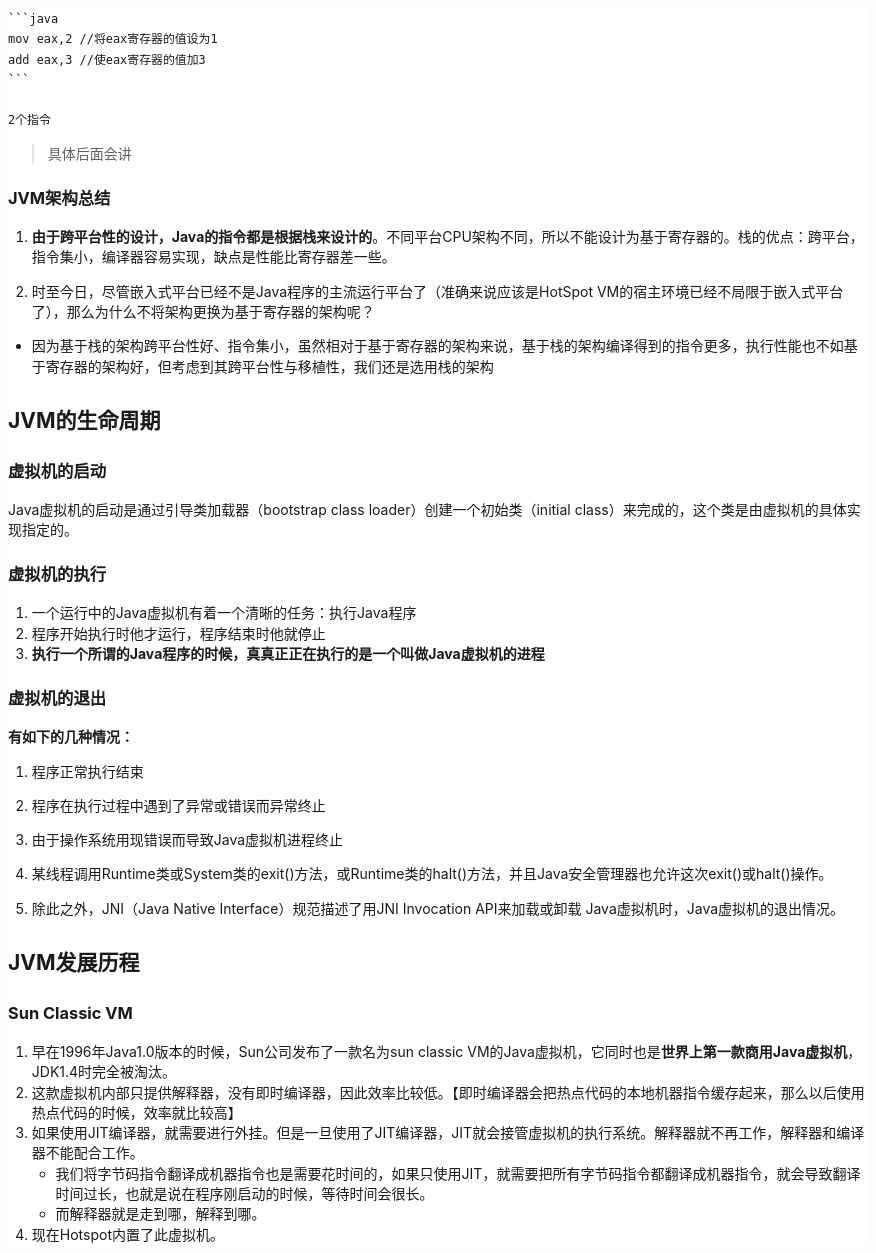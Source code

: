     ```java
    mov eax,2 //将eax寄存器的值设为1
    add eax,3 //使eax寄存器的值加3
    ```
    
    2个指令

> 具体后面会讲



### JVM架构总结

1.  **由于跨平台性的设计，Java的指令都是根据栈来设计的**。不同平台CPU架构不同，所以不能设计为基于寄存器的。栈的优点：跨平台，指令集小，编译器容易实现，缺点是性能比寄存器差一些。
  
2.  时至今日，尽管嵌入式平台已经不是Java程序的主流运行平台了（准确来说应该是HotSpot VM的宿主环境已经不局限于嵌入式平台了），那么为什么不将架构更换为基于寄存器的架构呢？
  - 因为基于栈的架构跨平台性好、指令集小，虽然相对于基于寄存器的架构来说，基于栈的架构编译得到的指令更多，执行性能也不如基于寄存器的架构好，但考虑到其跨平台性与移植性，我们还是选用栈的架构
  



JVM的生命周期
-----------

### 虚拟机的启动

Java虚拟机的启动是通过引导类加载器（bootstrap class loader）创建一个初始类（initial class）来完成的，这个类是由虚拟机的具体实现指定的。

### 虚拟机的执行

1.  一个运行中的Java虚拟机有着一个清晰的任务：执行Java程序
2.  程序开始执行时他才运行，程序结束时他就停止
3.  **执行一个所谓的Java程序的时候，真真正正在执行的是一个叫做Java虚拟机的进程**

### 虚拟机的退出

**有如下的几种情况：**

1.  程序正常执行结束
  
2.  程序在执行过程中遇到了异常或错误而异常终止
  
3.  由于操作系统用现错误而导致Java虚拟机进程终止
  
4.  某线程调用Runtime类或System类的exit()方法，或Runtime类的halt()方法，并且Java安全管理器也允许这次exit()或halt()操作。
  
5.  除此之外，JNI（Java Native Interface）规范描述了用JNI Invocation API来加载或卸载 Java虚拟机时，Java虚拟机的退出情况。
  



JVM发展历程
-----------

### Sun Classic VM

1.  早在1996年Java1.0版本的时候，Sun公司发布了一款名为sun classic VM的Java虚拟机，它同时也是**世界上第一款商用Java虚拟机**，JDK1.4时完全被淘汰。
2.  这款虚拟机内部只提供解释器，没有即时编译器，因此效率比较低。【即时编译器会把热点代码的本地机器指令缓存起来，那么以后使用热点代码的时候，效率就比较高】
3.  如果使用JIT编译器，就需要进行外挂。但是一旦使用了JIT编译器，JIT就会接管虚拟机的执行系统。解释器就不再工作，解释器和编译器不能配合工作。
    - 我们将字节码指令翻译成机器指令也是需要花时间的，如果只使用JIT，就需要把所有字节码指令都翻译成机器指令，就会导致翻译时间过长，也就是说在程序刚启动的时候，等待时间会很长。
    - 而解释器就是走到哪，解释到哪。
4.  现在Hotspot内置了此虚拟机。
